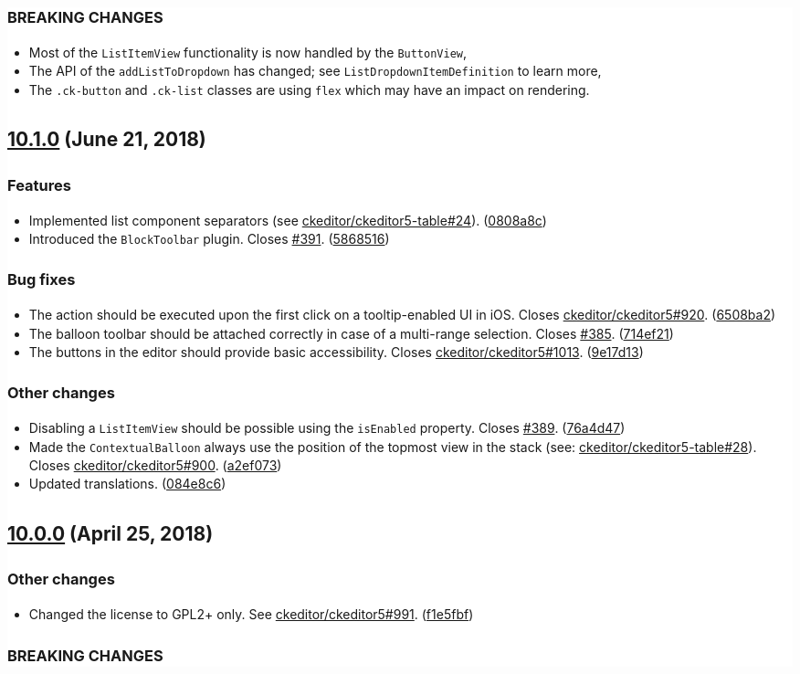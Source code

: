 ### BREAKING CHANGES

* Most of the `ListItemView` functionality is now handled by the `ButtonView`,
* The API of the `addListToDropdown` has changed; see `ListDropdownItemDefinition` to learn more,
* The `.ck-button` and `.ck-list` classes are using `flex` which may have an impact on rendering.


## [10.1.0](https://github.com/ckeditor/ckeditor5-ui/compare/v10.0.0...v10.1.0) (June 21, 2018)

### Features

* Implemented list component separators (see [ckeditor/ckeditor5-table#24](https://github.com/ckeditor/ckeditor5-table/issues/24)). ([0808a8c](https://github.com/ckeditor/ckeditor5-ui/commit/0808a8c))
* Introduced the `BlockToolbar` plugin. Closes [#391](https://github.com/ckeditor/ckeditor5-ui/issues/391). ([5868516](https://github.com/ckeditor/ckeditor5-ui/commit/5868516))

### Bug fixes

* The action should be executed upon the first click on a tooltip-enabled UI in iOS. Closes [ckeditor/ckeditor5#920](https://github.com/ckeditor/ckeditor5/issues/920). ([6508ba2](https://github.com/ckeditor/ckeditor5-ui/commit/6508ba2))
* The balloon toolbar should be attached correctly in case of a multi-range selection. Closes [#385](https://github.com/ckeditor/ckeditor5-ui/issues/385). ([714ef21](https://github.com/ckeditor/ckeditor5-ui/commit/714ef21))
* The buttons in the editor should provide basic accessibility. Closes [ckeditor/ckeditor5#1013](https://github.com/ckeditor/ckeditor5/issues/1013). ([9e17d13](https://github.com/ckeditor/ckeditor5-ui/commit/9e17d13))

### Other changes

* Disabling a `ListItemView` should be possible using the `isEnabled` property. Closes [#389](https://github.com/ckeditor/ckeditor5-ui/issues/389). ([76a4d47](https://github.com/ckeditor/ckeditor5-ui/commit/76a4d47))
* Made the `ContextualBalloon` always use the position of the topmost view in the stack (see: [ckeditor/ckeditor5-table#28](https://github.com/ckeditor/ckeditor5-table/issues/28)). Closes [ckeditor/ckeditor5#900](https://github.com/ckeditor/ckeditor5/issues/900). ([a2ef073](https://github.com/ckeditor/ckeditor5-ui/commit/a2ef073))
* Updated translations. ([084e8c6](https://github.com/ckeditor/ckeditor5-ui/commit/084e8c6))


## [10.0.0](https://github.com/ckeditor/ckeditor5-ui/compare/v1.0.0-beta.4...v10.0.0) (April 25, 2018)

### Other changes

* Changed the license to GPL2+ only. See [ckeditor/ckeditor5#991](https://github.com/ckeditor/ckeditor5/issues/991). ([f1e5fbf](https://github.com/ckeditor/ckeditor5-ui/commit/f1e5fbf))

### BREAKING CHANGES
